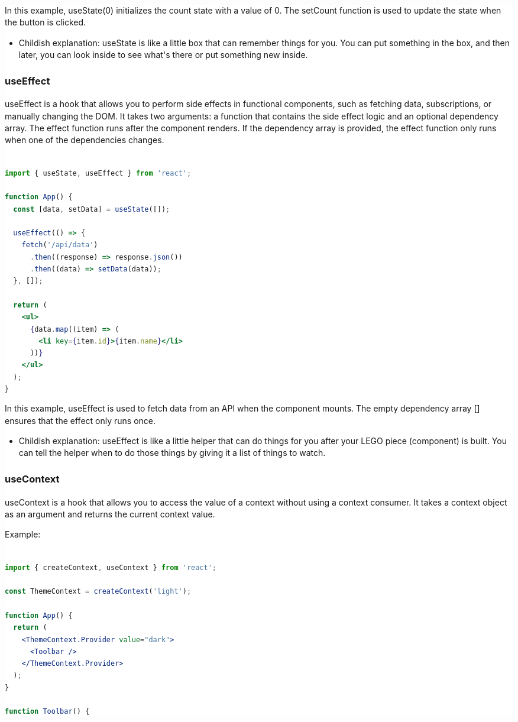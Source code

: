 In this example, useState(0) initializes the count state with a value of 0. The setCount function is used to update the state when the button is clicked.

* Childish explanation: 
  useState is like a little box that can remember things for you. You can put something in the box, and then later, you can look inside to see what's there or put something new inside.

### useEffect

useEffect is a hook that allows you to perform side effects in functional components, such as fetching data, subscriptions, or manually changing the DOM. It takes two arguments: a function that contains the side effect logic and an optional dependency array. The effect function runs after the component renders. If the dependency array is provided, the effect function only runs when one of the dependencies changes.

```jsx

import { useState, useEffect } from 'react';

function App() {
  const [data, setData] = useState([]);

  useEffect(() => {
    fetch('/api/data')
      .then((response) => response.json())
      .then((data) => setData(data));
  }, []);

  return (
    <ul>
      {data.map((item) => (
        <li key={item.id}>{item.name}</li>
      ))}
    </ul>
  );
}
```

In this example, useEffect is used to fetch data from an API when the component mounts. The empty dependency array [] ensures that the effect only runs once.

* Childish explanation:
useEffect is like a little helper that can do things for you after your LEGO piece (component) is built. You can tell the helper when to do those things by giving it a list of things to watch.

### useContext

useContext is a hook that allows you to access the value of a context without using a context consumer. It takes a context object as an argument and returns the current context value.

Example:

```jsx

import { createContext, useContext } from 'react';

const ThemeContext = createContext('light');

function App() {
  return (
    <ThemeContext.Provider value="dark">
      <Toolbar />
    </ThemeContext.Provider>
  );
}

function Toolbar() {
```